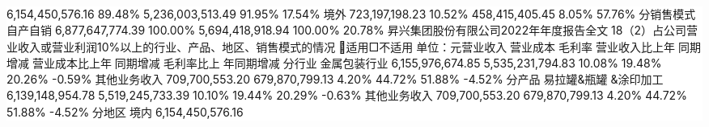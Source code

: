 6,154,450,576.16
89.48%
5,236,003,513.49
91.95%
17.54%
境外
723,197,198.23
10.52%
458,415,405.45
8.05%
57.76%
分销售模式
自产自销
6,877,647,774.39
100.00%
5,694,418,918.94
100.00%
20.78%
昇兴集团股份有限公司2022年年度报告全文
18（2）占公司营业收入或营业利润10%以上的行业、产品、地区、销售模式的情况
适用□不适用
单位：元营业收入
营业成本
毛利率
营业收入比上年
同期增减
营业成本比上年
同期增减
毛利率比上
年同期增减
分行业
金属包装行业
6,155,976,674.85
5,535,231,794.83
10.08%
19.48%
20.26%
-0.59%
其他业务收入
709,700,553.20
679,870,799.13
4.20%
44.72%
51.88%
-4.52%
分产品
易拉罐&瓶罐
&涂印加工
6,139,148,954.78
5,519,245,733.39
10.10%
19.44%
20.29%
-0.63%
其他业务收入
709,700,553.20
679,870,799.13
4.20%
44.72%
51.88%
-4.52%
分地区
境内
6,154,450,576.16